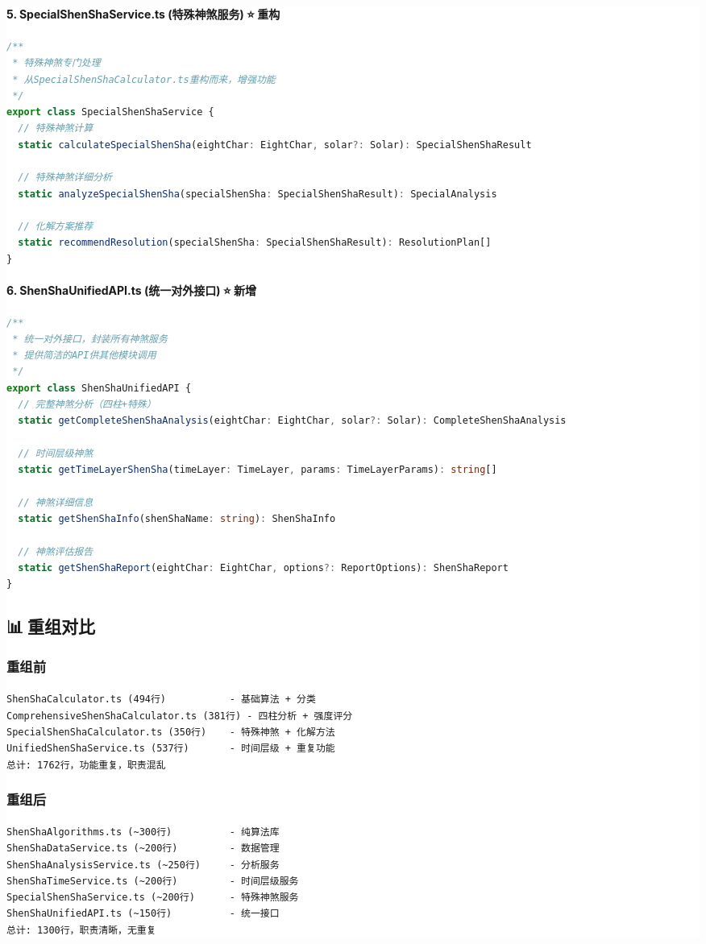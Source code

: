 #### **5. SpecialShenShaService.ts** (特殊神煞服务) ⭐ 重构
```typescript
/**
 * 特殊神煞专门处理
 * 从SpecialShenShaCalculator.ts重构而来，增强功能
 */
export class SpecialShenShaService {
  // 特殊神煞计算
  static calculateSpecialShenSha(eightChar: EightChar, solar?: Solar): SpecialShenShaResult
  
  // 特殊神煞详细分析
  static analyzeSpecialShenSha(specialShenSha: SpecialShenShaResult): SpecialAnalysis
  
  // 化解方案推荐
  static recommendResolution(specialShenSha: SpecialShenShaResult): ResolutionPlan[]
}
```

#### **6. ShenShaUnifiedAPI.ts** (统一对外接口) ⭐ 新增
```typescript
/**
 * 统一对外接口，封装所有神煞服务
 * 提供简洁的API供其他模块调用
 */
export class ShenShaUnifiedAPI {
  // 完整神煞分析（四柱+特殊）
  static getCompleteShenShaAnalysis(eightChar: EightChar, solar?: Solar): CompleteShenShaAnalysis
  
  // 时间层级神煞
  static getTimeLayerShenSha(timeLayer: TimeLayer, params: TimeLayerParams): string[]
  
  // 神煞详细信息
  static getShenShaInfo(shenShaName: string): ShenShaInfo
  
  // 神煞评估报告
  static getShenShaReport(eightChar: EightChar, options?: ReportOptions): ShenShaReport
}
```

## 📊 **重组对比**

### **重组前**
```
ShenShaCalculator.ts (494行)           - 基础算法 + 分类
ComprehensiveShenShaCalculator.ts (381行) - 四柱分析 + 强度评分
SpecialShenShaCalculator.ts (350行)    - 特殊神煞 + 化解方法
UnifiedShenShaService.ts (537行)       - 时间层级 + 重复功能
总计: 1762行，功能重复，职责混乱
```

### **重组后**
```
ShenShaAlgorithms.ts (~300行)          - 纯算法库
ShenShaDataService.ts (~200行)         - 数据管理
ShenShaAnalysisService.ts (~250行)     - 分析服务
ShenShaTimeService.ts (~200行)         - 时间层级服务
SpecialShenShaService.ts (~200行)      - 特殊神煞服务
ShenShaUnifiedAPI.ts (~150行)          - 统一接口
总计: 1300行，职责清晰，无重复
```
